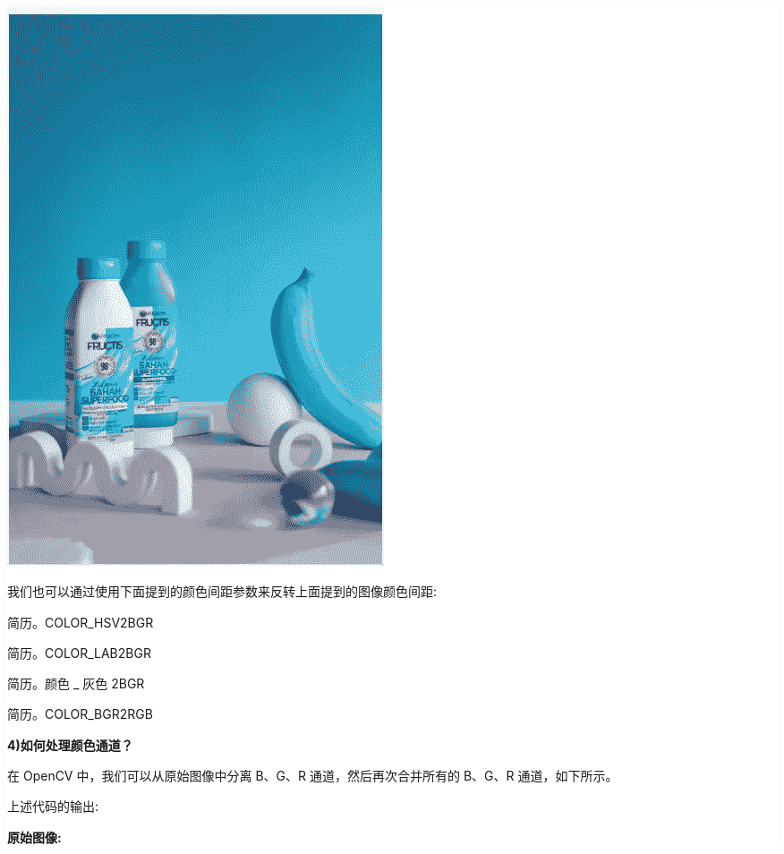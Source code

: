 ![](img/785aa7c19a3ee89fa3cf5593e0d8c112.png)

我们也可以通过使用下面提到的颜色间距参数来反转上面提到的图像颜色间距:

简历。COLOR_HSV2BGR

简历。COLOR_LAB2BGR

简历。颜色 _ 灰色 2BGR

简历。COLOR_BGR2RGB

**4)如何处理颜色通道？**

在 OpenCV 中，我们可以从原始图像中分离 B、G、R 通道，然后再次合并所有的 B、G、R 通道，如下所示。

上述代码的输出:

**原始图像:**
